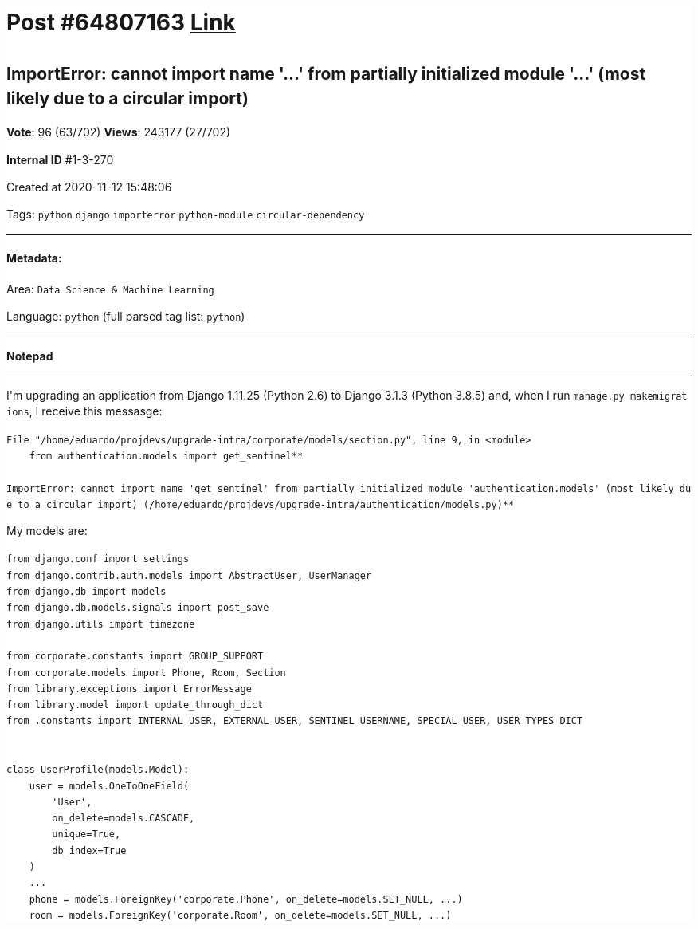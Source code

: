 
# Post \#64807163 [Link](https://stackoverflow.com/questions/64807163/)

## ImportError: cannot import name '...' from partially initialized module '...' (most likely due to a circular import)

**Vote**: 96 (63/702) **Views**: 243177 (27/702) 

**Internal ID** \#1-3-270

Created at 2020-11-12 15:48:06

Tags: `python` `django` `importerror` `python-module` `circular-dependency`

----------

#### Metadata:

Area: `Data Science & Machine Learning`

Language: `python` (full parsed tag list: `python`)

----------

**Notepad**


----------

I'm upgrading an application from Django 1.11.25 (Python 2.6) to Django 3.1.3 (Python 3.8.5) and, when I run `manage.py makemigrations`, I receive this messasge:
```
File "/home/eduardo/projdevs/upgrade-intra/corporate/models/section.py", line 9, in <module>
    from authentication.models import get_sentinel**

ImportError: cannot import name 'get_sentinel' from partially initialized module 'authentication.models' (most likely due to a circular import) (/home/eduardo/projdevs/upgrade-intra/authentication/models.py)**
```

My models are:

```
from django.conf import settings
from django.contrib.auth.models import AbstractUser, UserManager
from django.db import models
from django.db.models.signals import post_save
from django.utils import timezone

from corporate.constants import GROUP_SUPPORT
from corporate.models import Phone, Room, Section
from library.exceptions import ErrorMessage
from library.model import update_through_dict
from .constants import INTERNAL_USER, EXTERNAL_USER, SENTINEL_USERNAME, SPECIAL_USER, USER_TYPES_DICT


class UserProfile(models.Model):
    user = models.OneToOneField(
        'User',
        on_delete=models.CASCADE,
        unique=True,
        db_index=True
    )
    ...
    phone = models.ForeignKey('corporate.Phone', on_delete=models.SET_NULL, ...)
    room = models.ForeignKey('corporate.Room', on_delete=models.SET_NULL, ...)
```
